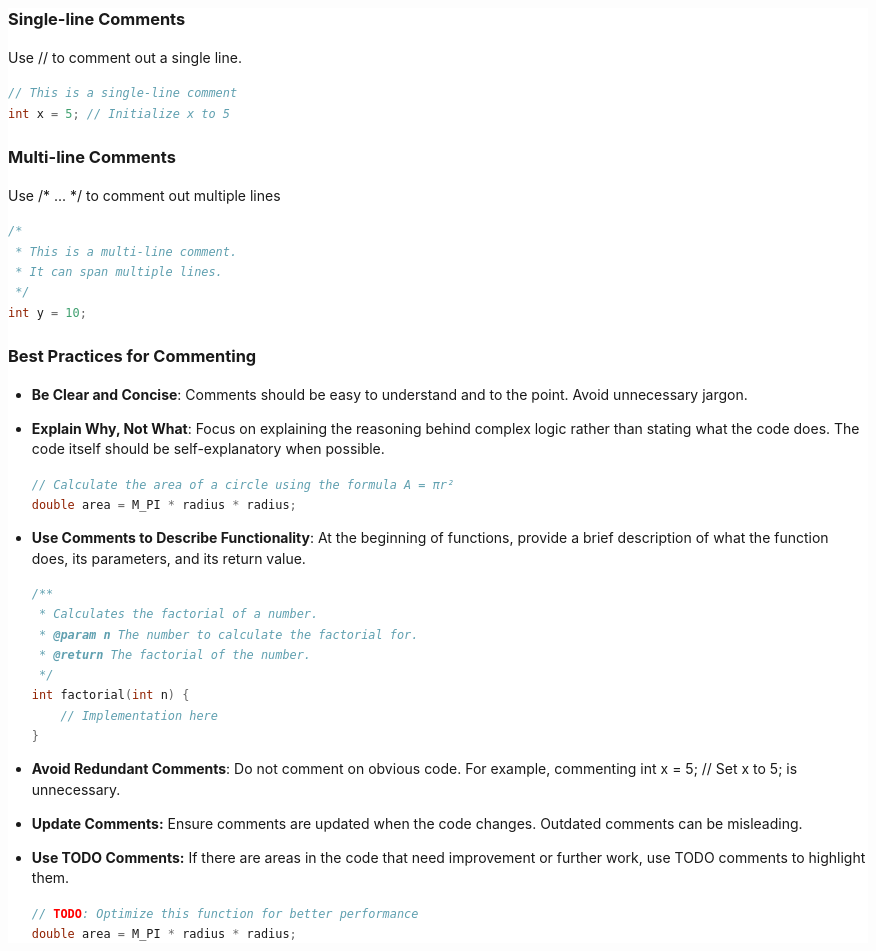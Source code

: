 ### Single-line Comments 
Use // to comment out a single line.

```c
// This is a single-line comment
int x = 5; // Initialize x to 5
```
### Multi-line Comments 
Use /* ... */ to comment out multiple lines

```c
/*
 * This is a multi-line comment.
 * It can span multiple lines.
 */
int y = 10;
```

### Best Practices for Commenting

- **Be Clear and Concise**: Comments should be easy to understand and to the point. Avoid unnecessary jargon.

- **Explain Why, Not What**: Focus on explaining the reasoning behind complex logic rather than stating what the code does. The code itself should be self-explanatory when possible.
    ```c
    // Calculate the area of a circle using the formula A = πr²
    double area = M_PI * radius * radius;
    ```

- **Use Comments to Describe Functionality**: At the beginning of functions, provide a brief description of what the function does, its parameters, and its return value. 
    ```c
    /**
     * Calculates the factorial of a number.
     * @param n The number to calculate the factorial for.
     * @return The factorial of the number.
     */
    int factorial(int n) {
        // Implementation here
    }
    ```

- **Avoid Redundant Comments**: Do not comment on obvious code. For example, commenting int x = 5; // Set x to 5; is unnecessary.

- **Update Comments:** Ensure comments are updated when the code changes. Outdated comments can be misleading.

- **Use TODO Comments:** If there are areas in the code that need improvement or further work, use TODO comments to highlight them.
    ```c
    // TODO: Optimize this function for better performance
    double area = M_PI * radius * radius;
    ```
